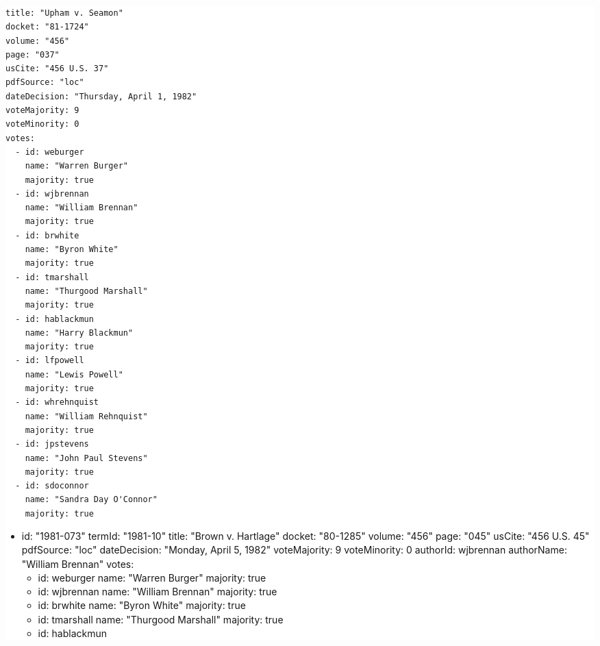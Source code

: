     title: "Upham v. Seamon"
    docket: "81-1724"
    volume: "456"
    page: "037"
    usCite: "456 U.S. 37"
    pdfSource: "loc"
    dateDecision: "Thursday, April 1, 1982"
    voteMajority: 9
    voteMinority: 0
    votes:
      - id: weburger
        name: "Warren Burger"
        majority: true
      - id: wjbrennan
        name: "William Brennan"
        majority: true
      - id: brwhite
        name: "Byron White"
        majority: true
      - id: tmarshall
        name: "Thurgood Marshall"
        majority: true
      - id: hablackmun
        name: "Harry Blackmun"
        majority: true
      - id: lfpowell
        name: "Lewis Powell"
        majority: true
      - id: whrehnquist
        name: "William Rehnquist"
        majority: true
      - id: jpstevens
        name: "John Paul Stevens"
        majority: true
      - id: sdoconnor
        name: "Sandra Day O'Connor"
        majority: true
  - id: "1981-073"
    termId: "1981-10"
    title: "Brown v. Hartlage"
    docket: "80-1285"
    volume: "456"
    page: "045"
    usCite: "456 U.S. 45"
    pdfSource: "loc"
    dateDecision: "Monday, April 5, 1982"
    voteMajority: 9
    voteMinority: 0
    authorId: wjbrennan
    authorName: "William Brennan"
    votes:
      - id: weburger
        name: "Warren Burger"
        majority: true
      - id: wjbrennan
        name: "William Brennan"
        majority: true
      - id: brwhite
        name: "Byron White"
        majority: true
      - id: tmarshall
        name: "Thurgood Marshall"
        majority: true
      - id: hablackmun